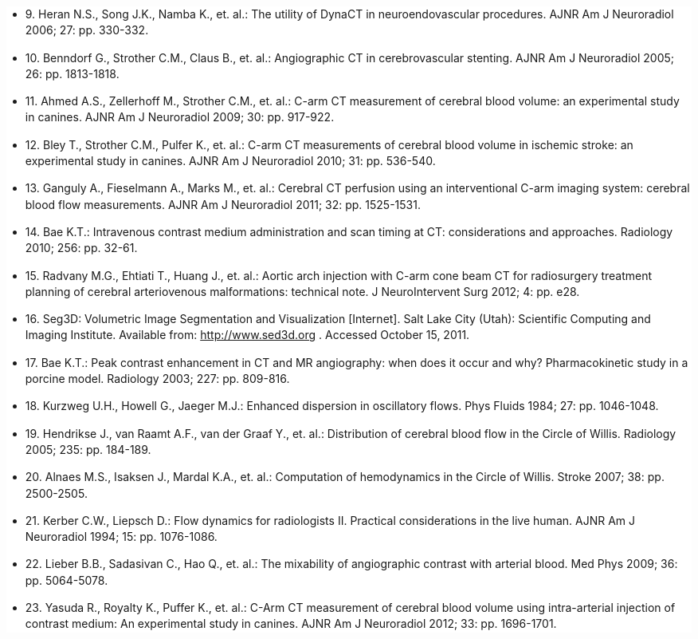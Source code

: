 
- 9\. Heran N.S., Song J.K., Namba K., et. al.: The utility of DynaCT in neuroendovascular procedures. AJNR Am J Neuroradiol 2006; 27: pp. 330-332.


- 10\. Benndorf G., Strother C.M., Claus B., et. al.: Angiographic CT in cerebrovascular stenting. AJNR Am J Neuroradiol 2005; 26: pp. 1813-1818.


- 11\. Ahmed A.S., Zellerhoff M., Strother C.M., et. al.: C-arm CT measurement of cerebral blood volume: an experimental study in canines. AJNR Am J Neuroradiol 2009; 30: pp. 917-922.


- 12\. Bley T., Strother C.M., Pulfer K., et. al.: C-arm CT measurements of cerebral blood volume in ischemic stroke: an experimental study in canines. AJNR Am J Neuroradiol 2010; 31: pp. 536-540.


- 13\. Ganguly A., Fieselmann A., Marks M., et. al.: Cerebral CT perfusion using an interventional C-arm imaging system: cerebral blood flow measurements. AJNR Am J Neuroradiol 2011; 32: pp. 1525-1531.


- 14\. Bae K.T.: Intravenous contrast medium administration and scan timing at CT: considerations and approaches. Radiology 2010; 256: pp. 32-61.


- 15\. Radvany M.G., Ehtiati T., Huang J., et. al.: Aortic arch injection with C-arm cone beam CT for radiosurgery treatment planning of cerebral arteriovenous malformations: technical note. J NeuroIntervent Surg 2012; 4: pp. e28.


- 16\.  Seg3D: Volumetric Image Segmentation and Visualization \[Internet\]. Salt Lake City (Utah): Scientific Computing and Imaging Institute. Available from:  http://www.sed3d.org  . Accessed October 15, 2011.


- 17\. Bae K.T.: Peak contrast enhancement in CT and MR angiography: when does it occur and why? Pharmacokinetic study in a porcine model. Radiology 2003; 227: pp. 809-816.


- 18\. Kurzweg U.H., Howell G., Jaeger M.J.: Enhanced dispersion in oscillatory flows. Phys Fluids 1984; 27: pp. 1046-1048.


- 19\. Hendrikse J., van Raamt A.F., van der Graaf Y., et. al.: Distribution of cerebral blood flow in the Circle of Willis. Radiology 2005; 235: pp. 184-189.


- 20\. Alnaes M.S., Isaksen J., Mardal K.A., et. al.: Computation of hemodynamics in the Circle of Willis. Stroke 2007; 38: pp. 2500-2505.


- 21\. Kerber C.W., Liepsch D.: Flow dynamics for radiologists II. Practical considerations in the live human. AJNR Am J Neuroradiol 1994; 15: pp. 1076-1086.


- 22\. Lieber B.B., Sadasivan C., Hao Q., et. al.: The mixability of angiographic contrast with arterial blood. Med Phys 2009; 36: pp. 5064-5078.


- 23\. Yasuda R., Royalty K., Puffer K., et. al.: C-Arm CT measurement of cerebral blood volume using intra-arterial injection of contrast medium: An experimental study in canines. AJNR Am J Neuroradiol 2012; 33: pp. 1696-1701.

